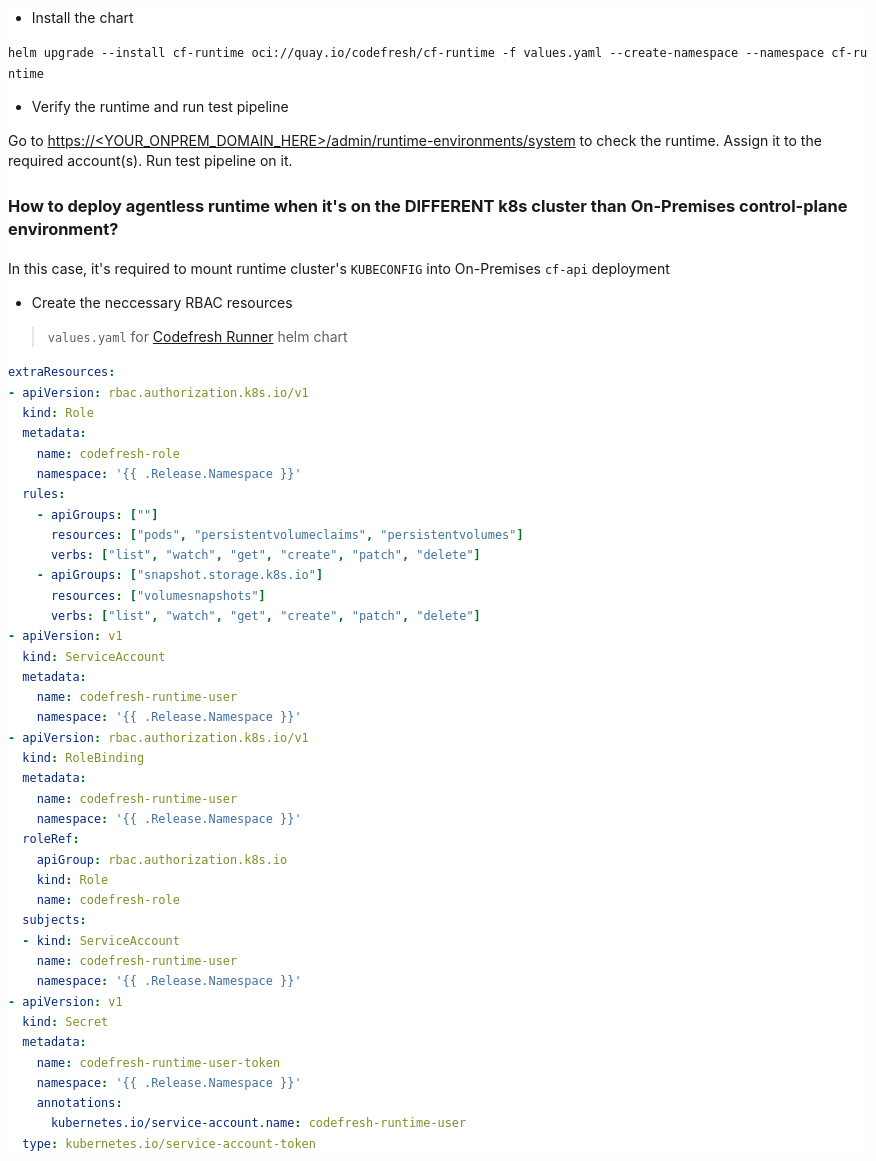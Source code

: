- Install the chart

```console
helm upgrade --install cf-runtime oci://quay.io/codefresh/cf-runtime -f values.yaml --create-namespace --namespace cf-runtime
```

- Verify the runtime and run test pipeline

Go to [https://<YOUR_ONPREM_DOMAIN_HERE>/admin/runtime-environments/system](https://<YOUR_ONPREM_DOMAIN_HERE>/admin/runtime-environments/system) to check the runtime. Assign it to the required account(s). Run test pipeline on it.

### How to deploy agentless runtime when it's on the DIFFERENT k8s cluster than On-Premises control-plane environment?

In this case, it's required to mount runtime cluster's `KUBECONFIG` into On-Premises `cf-api` deployment

- Create the neccessary RBAC resources

> `values.yaml` for [Codefresh Runner](https://artifacthub.io/packages/helm/codefresh-runner/cf-runtime) helm chart
```yaml
extraResources:
- apiVersion: rbac.authorization.k8s.io/v1
  kind: Role
  metadata:
    name: codefresh-role
    namespace: '{{ .Release.Namespace }}'
  rules:
    - apiGroups: [""]
      resources: ["pods", "persistentvolumeclaims", "persistentvolumes"]
      verbs: ["list", "watch", "get", "create", "patch", "delete"]
    - apiGroups: ["snapshot.storage.k8s.io"]
      resources: ["volumesnapshots"]
      verbs: ["list", "watch", "get", "create", "patch", "delete"]
- apiVersion: v1
  kind: ServiceAccount
  metadata:
    name: codefresh-runtime-user
    namespace: '{{ .Release.Namespace }}'
- apiVersion: rbac.authorization.k8s.io/v1
  kind: RoleBinding
  metadata:
    name: codefresh-runtime-user
    namespace: '{{ .Release.Namespace }}'
  roleRef:
    apiGroup: rbac.authorization.k8s.io
    kind: Role
    name: codefresh-role
  subjects:
  - kind: ServiceAccount
    name: codefresh-runtime-user
    namespace: '{{ .Release.Namespace }}'
- apiVersion: v1
  kind: Secret
  metadata:
    name: codefresh-runtime-user-token
    namespace: '{{ .Release.Namespace }}'
    annotations:
      kubernetes.io/service-account.name: codefresh-runtime-user
  type: kubernetes.io/service-account-token
```
